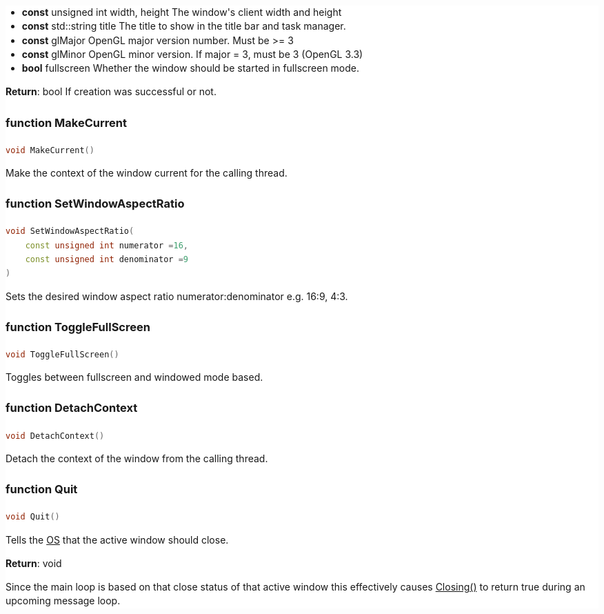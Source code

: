   * **const** unsigned int width, height The window's client width and height 
  * **const** std::string title The title to show in the title bar and task manager. 
  * **const** glMajor OpenGL major version number. Must be >= 3 
  * **const** glMinor OpenGL minor version. If major = 3, must be 3 (OpenGL 3.3) 
  * **bool** fullscreen Whether the window should be started in fullscreen mode. 


**Return**: bool If creation was successful or not. 

### function MakeCurrent

```cpp
void MakeCurrent()
```

Make the context of the window current for the calling thread. 

### function SetWindowAspectRatio

```cpp
void SetWindowAspectRatio(
    const unsigned int numerator =16,
    const unsigned int denominator =9
)
```

Sets the desired window aspect ratio numerator:denominator e.g. 16:9, 4:3. 

### function ToggleFullScreen

```cpp
void ToggleFullScreen()
```

Toggles between fullscreen and windowed mode based. 

### function DetachContext

```cpp
void DetachContext()
```

Detach the context of the window from the calling thread. 

### function Quit

```cpp
void Quit()
```

Tells the [OS](/engine/Classes/classtec_1_1_o_s/) that the active window should close. 

**Return**: void 

Since the main loop is based on that close status of that active window this effectively causes [Closing()](/engine/Classes/classtec_1_1_o_s/#function-closing) to return true during an upcoming message loop. 

